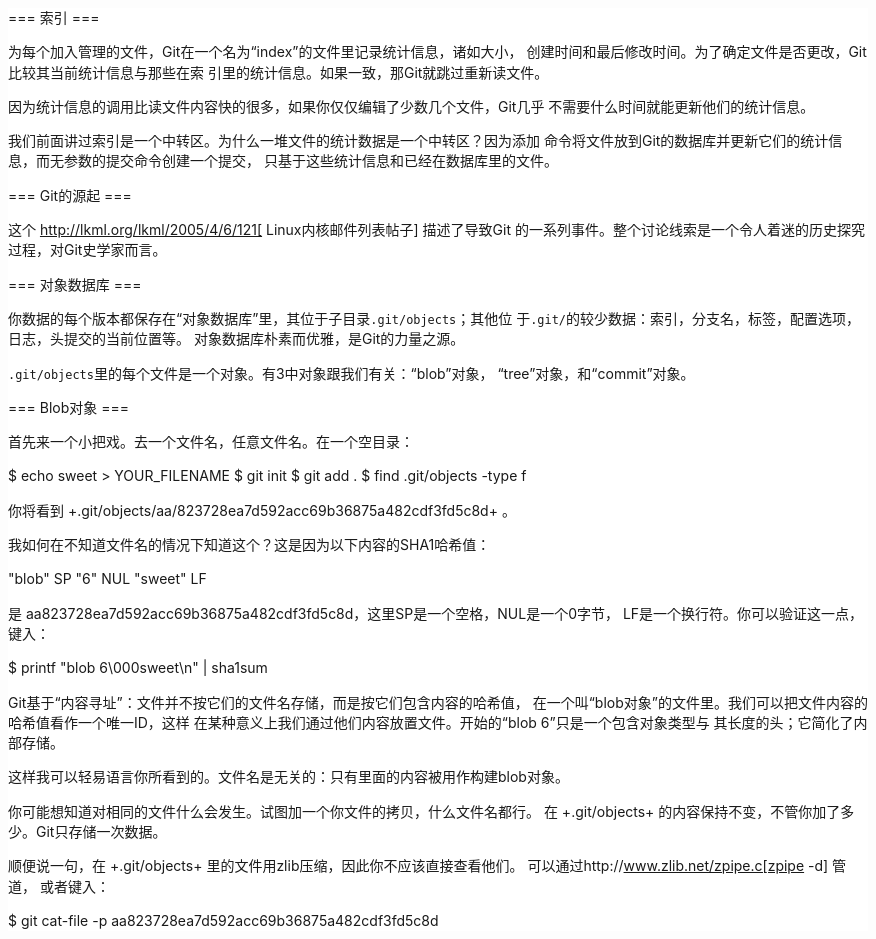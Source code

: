 === 索引 ===

为每个加入管理的文件，Git在一个名为“index”的文件里记录统计信息，诸如大小，
创建时间和最后修改时间。为了确定文件是否更改，Git比较其当前统计信息与那些在索
引里的统计信息。如果一致，那Git就跳过重新读文件。

因为统计信息的调用比读文件内容快的很多，如果你仅仅编辑了少数几个文件，Git几乎
不需要什么时间就能更新他们的统计信息。

我们前面讲过索引是一个中转区。为什么一堆文件的统计数据是一个中转区？因为添加
命令将文件放到Git的数据库并更新它们的统计信息，而无参数的提交命令创建一个提交，
只基于这些统计信息和已经在数据库里的文件。

=== Git的源起 ===

这个 http://lkml.org/lkml/2005/4/6/121[ Linux内核邮件列表帖子] 描述了导致Git
的一系列事件。整个讨论线索是一个令人着迷的历史探究过程，对Git史学家而言。

=== 对象数据库 ===

你数据的每个版本都保存在“对象数据库”里，其位于子目录`.git/objects`；其他位
于`.git/`的较少数据：索引，分支名，标签，配置选项，日志，头提交的当前位置等。
对象数据库朴素而优雅，是Git的力量之源。

`.git/objects`里的每个文件是一个对象。有3中对象跟我们有关：“blob”对象，
“tree”对象，和“commit”对象。

=== Blob对象 ===

首先来一个小把戏。去一个文件名，任意文件名。在一个空目录：

 $ echo sweet > YOUR_FILENAME
 $ git init
 $ git add .
 $ find .git/objects -type f

你将看到 +.git/objects/aa/823728ea7d592acc69b36875a482cdf3fd5c8d+ 。

我如何在不知道文件名的情况下知道这个？这是因为以下内容的SHA1哈希值：

 "blob" SP "6" NUL "sweet" LF

是 aa823728ea7d592acc69b36875a482cdf3fd5c8d，这里SP是一个空格，NUL是一个0字节，
LF是一个换行符。你可以验证这一点，键入：

  $ printf "blob 6\000sweet\n" | sha1sum

Git基于“内容寻址”：文件并不按它们的文件名存储，而是按它们包含内容的哈希值，
在一个叫“blob对象”的文件里。我们可以把文件内容的哈希值看作一个唯一ID，这样
在某种意义上我们通过他们内容放置文件。开始的“blob 6”只是一个包含对象类型与
其长度的头；它简化了内部存储。

这样我可以轻易语言你所看到的。文件名是无关的：只有里面的内容被用作构建blob对象。

你可能想知道对相同的文件什么会发生。试图加一个你文件的拷贝，什么文件名都行。
在 +.git/objects+ 的内容保持不变，不管你加了多少。Git只存储一次数据。

顺便说一句，在 +.git/objects+ 里的文件用zlib压缩，因此你不应该直接查看他们。
可以通过http://www.zlib.net/zpipe.c[zpipe -d] 管道， 或者键入：

 $ git cat-file -p aa823728ea7d592acc69b36875a482cdf3fd5c8d
